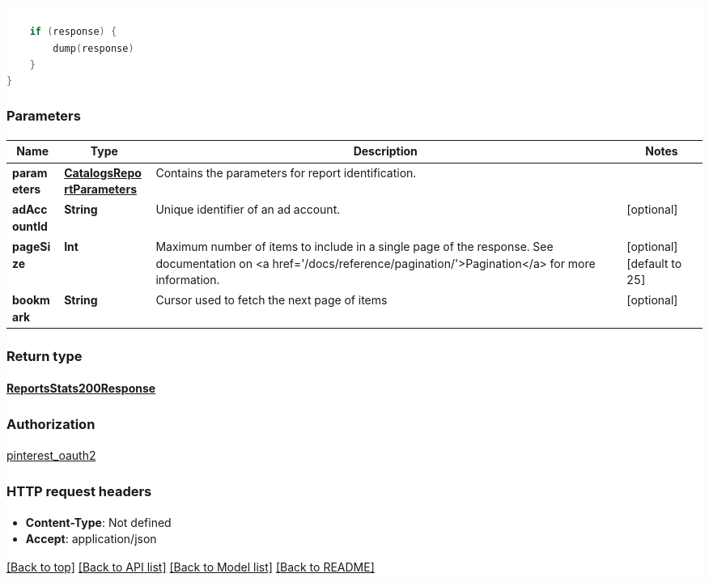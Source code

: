 ```swift

    if (response) {
        dump(response)
    }
}
```

### Parameters

Name | Type | Description  | Notes
------------- | ------------- | ------------- | -------------
 **parameters** | [**CatalogsReportParameters**](.md) | Contains the parameters for report identification. | 
 **adAccountId** | **String** | Unique identifier of an ad account. | [optional] 
 **pageSize** | **Int** | Maximum number of items to include in a single page of the response. See documentation on &lt;a href&#x3D;&#39;/docs/reference/pagination/&#39;&gt;Pagination&lt;/a&gt; for more information. | [optional] [default to 25]
 **bookmark** | **String** | Cursor used to fetch the next page of items | [optional] 

### Return type

[**ReportsStats200Response**](ReportsStats200Response.md)

### Authorization

[pinterest_oauth2](../README.md#pinterest_oauth2)

### HTTP request headers

 - **Content-Type**: Not defined
 - **Accept**: application/json

[[Back to top]](#) [[Back to API list]](../README.md#documentation-for-api-endpoints) [[Back to Model list]](../README.md#documentation-for-models) [[Back to README]](../README.md)


